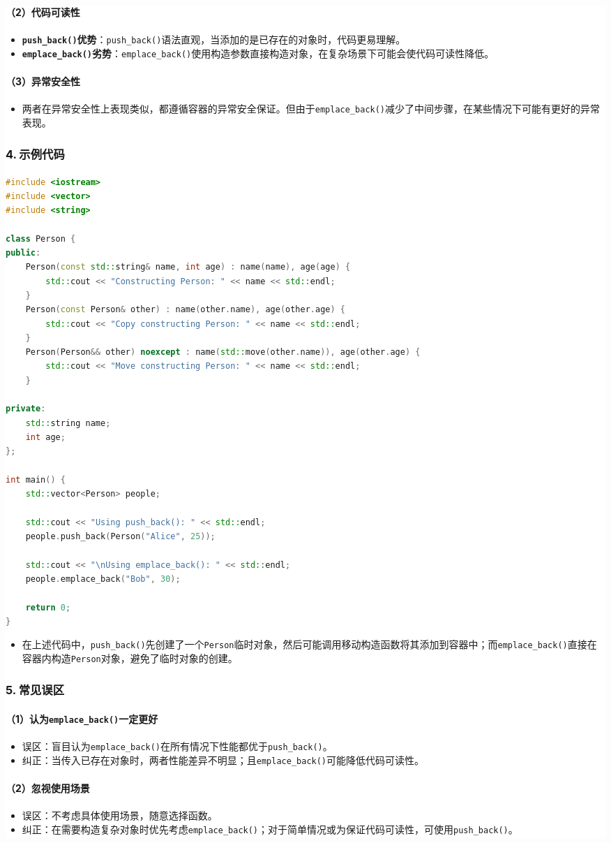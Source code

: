 #### （2）代码可读性
- **`push_back()`优势**：`push_back()`语法直观，当添加的是已存在的对象时，代码更易理解。
- **`emplace_back()`劣势**：`emplace_back()`使用构造参数直接构造对象，在复杂场景下可能会使代码可读性降低。

#### （3）异常安全性
- 两者在异常安全性上表现类似，都遵循容器的异常安全保证。但由于`emplace_back()`减少了中间步骤，在某些情况下可能有更好的异常表现。

### 4. 示例代码
```cpp
#include <iostream>
#include <vector>
#include <string>

class Person {
public:
    Person(const std::string& name, int age) : name(name), age(age) {
        std::cout << "Constructing Person: " << name << std::endl;
    }
    Person(const Person& other) : name(other.name), age(other.age) {
        std::cout << "Copy constructing Person: " << name << std::endl;
    }
    Person(Person&& other) noexcept : name(std::move(other.name)), age(other.age) {
        std::cout << "Move constructing Person: " << name << std::endl;
    }

private:
    std::string name;
    int age;
};

int main() {
    std::vector<Person> people;

    std::cout << "Using push_back(): " << std::endl;
    people.push_back(Person("Alice", 25));

    std::cout << "\nUsing emplace_back(): " << std::endl;
    people.emplace_back("Bob", 30);

    return 0;
}
```
- 在上述代码中，`push_back()`先创建了一个`Person`临时对象，然后可能调用移动构造函数将其添加到容器中；而`emplace_back()`直接在容器内构造`Person`对象，避免了临时对象的创建。

### 5. 常见误区
#### （1）认为`emplace_back()`一定更好
- 误区：盲目认为`emplace_back()`在所有情况下性能都优于`push_back()`。
- 纠正：当传入已存在对象时，两者性能差异不明显；且`emplace_back()`可能降低代码可读性。

#### （2）忽视使用场景
- 误区：不考虑具体使用场景，随意选择函数。
- 纠正：在需要构造复杂对象时优先考虑`emplace_back()`；对于简单情况或为保证代码可读性，可使用`push_back()`。
